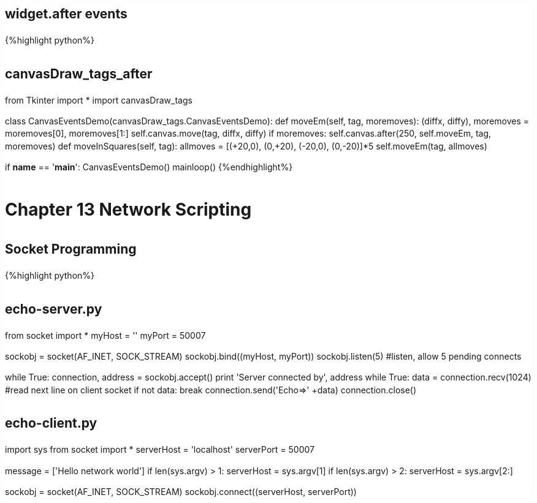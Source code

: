 ## widget.after events

{%highlight python%}

## canvasDraw_tags_after

from Tkinter import *
import canvasDraw_tags

class CanvasEventsDemo(canvasDraw_tags.CanvasEventsDemo):
	def moveEm(self, tag, moremoves):
		(diffx, diffy), moremoves = moremoves[0], moremoves[1:]
		self.canvas.move(tag, diffx, diffy)
		if moremoves:
			self.canvas.after(250, self.moveEm, tag, moremoves)
	def moveInSquares(self, tag):
		allmoves = [(+20,0), (0,+20), (-20,0), (0,-20)]*5
		self.moveEm(tag, allmoves)

if __name__ == '__main__':
	CanvasEventsDemo()
	mainloop()
{%endhighlight%}

# Chapter 13 Network Scripting

## Socket Programming

{%highlight python%}

## echo-server.py

from socket import *
myHost = ''
myPort = 50007

sockobj = socket(AF_INET, SOCK_STREAM)
sockobj.bind((myHost, myPort))
sockobj.listen(5)	#listen, allow 5 pending connects

while True:
	connection, address = sockobj.accept()
	print 'Server connected by', address
	while True:
		data = connection.recv(1024)	#read next line on client socket
		if not data: break
		connection.send('Echo=>' +data)
	connection.close()

## echo-client.py

import sys
from socket import *
serverHost = 'localhost'
serverPort = 50007

message = ['Hello network world']
if len(sys.argv) > 1:
	serverHost = sys.argv[1]
	if len(sys.argv) > 2:
		serverHost = sys.argv[2:]

sockobj = socket(AF_INET, SOCK_STREAM)
sockobj.connect((serverHost, serverPort))